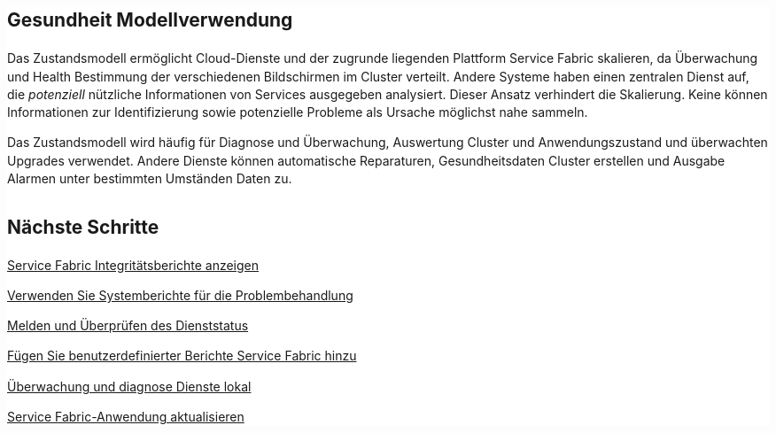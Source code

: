 ## <a name="health-model-usage"></a>Gesundheit Modellverwendung
Das Zustandsmodell ermöglicht Cloud-Dienste und der zugrunde liegenden Plattform Service Fabric skalieren, da Überwachung und Health Bestimmung der verschiedenen Bildschirmen im Cluster verteilt.
Andere Systeme haben einen zentralen Dienst auf, die *potenziell* nützliche Informationen von Services ausgegeben analysiert. Dieser Ansatz verhindert die Skalierung. Keine können Informationen zur Identifizierung sowie potenzielle Probleme als Ursache möglichst nahe sammeln.

Das Zustandsmodell wird häufig für Diagnose und Überwachung, Auswertung Cluster und Anwendungszustand und überwachten Upgrades verwendet. Andere Dienste können automatische Reparaturen, Gesundheitsdaten Cluster erstellen und Ausgabe Alarmen unter bestimmten Umständen Daten zu.

## <a name="next-steps"></a>Nächste Schritte
[Service Fabric Integritätsberichte anzeigen](service-fabric-view-entities-aggregated-health.md)

[Verwenden Sie Systemberichte für die Problembehandlung](service-fabric-understand-and-troubleshoot-with-system-health-reports.md)

[Melden und Überprüfen des Dienststatus](service-fabric-diagnostics-how-to-report-and-check-service-health.md)

[Fügen Sie benutzerdefinierter Berichte Service Fabric hinzu](service-fabric-report-health.md)

[Überwachung und diagnose Dienste lokal](service-fabric-diagnostics-how-to-monitor-and-diagnose-services-locally.md)

[Service Fabric-Anwendung aktualisieren](service-fabric-application-upgrade.md)
